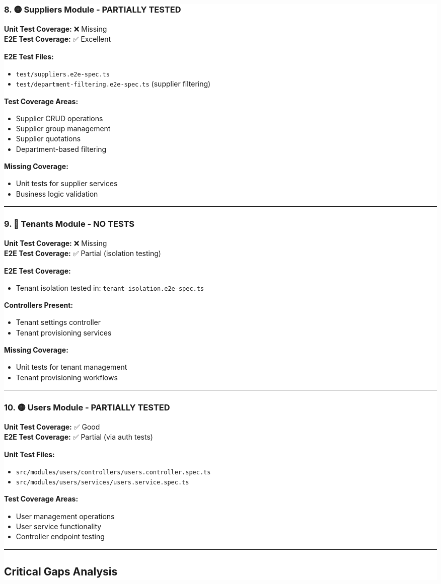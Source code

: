
### 8. 🟡 **Suppliers Module** - PARTIALLY TESTED
**Unit Test Coverage:** ❌ Missing  
**E2E Test Coverage:** ✅ Excellent  

**E2E Test Files:**
- `test/suppliers.e2e-spec.ts`
- `test/department-filtering.e2e-spec.ts` (supplier filtering)

**Test Coverage Areas:**
- Supplier CRUD operations
- Supplier group management
- Supplier quotations
- Department-based filtering

**Missing Coverage:**
- Unit tests for supplier services
- Business logic validation

---

### 9. 🔴 **Tenants Module** - NO TESTS
**Unit Test Coverage:** ❌ Missing  
**E2E Test Coverage:** ✅ Partial (isolation testing)  

**E2E Test Coverage:**
- Tenant isolation tested in: `tenant-isolation.e2e-spec.ts`

**Controllers Present:**
- Tenant settings controller
- Tenant provisioning services

**Missing Coverage:**
- Unit tests for tenant management
- Tenant provisioning workflows

---

### 10. 🟡 **Users Module** - PARTIALLY TESTED
**Unit Test Coverage:** ✅ Good  
**E2E Test Coverage:** ✅ Partial (via auth tests)  

**Unit Test Files:**
- `src/modules/users/controllers/users.controller.spec.ts`
- `src/modules/users/services/users.service.spec.ts`

**Test Coverage Areas:**
- User management operations
- User service functionality
- Controller endpoint testing

---

## Critical Gaps Analysis

